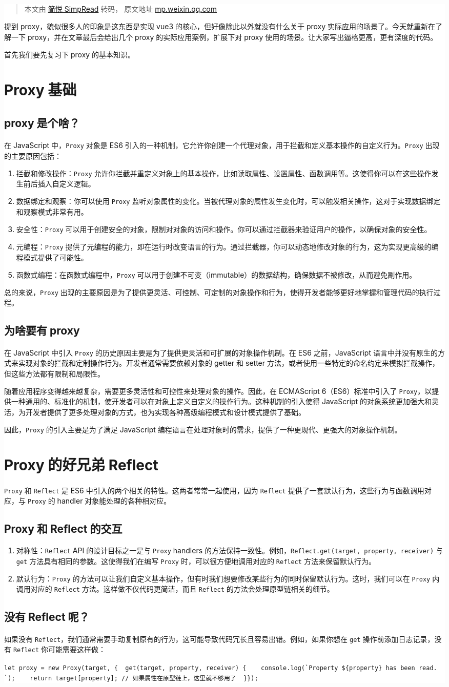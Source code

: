 > 本文由 [简悦 SimpRead](http://ksria.com/simpread/) 转码， 原文地址 [mp.weixin.qq.com](https://mp.weixin.qq.com/s/RJhpudGX0pUbLvCrnitGxw)

提到 proxy，貌似很多人的印象是这东西是实现 vue3 的核心，但好像除此以外就没有什么关于 proxy 实际应用的场景了。今天就重新在了解一下 proxy，并在文章最后会给出几个 proxy 的实际应用案例，扩展下对 proxy 使用的场景。让大家写出逼格更高，更有深度的代码。

首先我们要先复习下 proxy 的基本知识。

Proxy 基础
========

proxy 是个啥？
----------

在 JavaScript 中，`Proxy` 对象是 ES6 引入的一种机制，它允许你创建一个代理对象，用于拦截和定义基本操作的自定义行为。`Proxy` 出现的主要原因包括：

1.  拦截和修改操作：`Proxy` 允许你拦截并重定义对象上的基本操作，比如读取属性、设置属性、函数调用等。这使得你可以在这些操作发生前后插入自定义逻辑。
    
2.  数据绑定和观察：你可以使用 `Proxy` 监听对象属性的变化。当被代理对象的属性发生变化时，可以触发相关操作，这对于实现数据绑定和观察模式非常有用。
    
3.  安全性：`Proxy` 可以用于创建安全的对象，限制对对象的访问和操作。你可以通过拦截器来验证用户的操作，以确保对象的安全性。
    
4.  元编程：`Proxy` 提供了元编程的能力，即在运行时改变语言的行为。通过拦截器，你可以动态地修改对象的行为，这为实现更高级的编程模式提供了可能性。
    
5.  函数式编程：在函数式编程中，`Proxy` 可以用于创建不可变（immutable）的数据结构，确保数据不被修改，从而避免副作用。
    

总的来说，`Proxy` 出现的主要原因是为了提供更灵活、可控制、可定制的对象操作和行为，使得开发者能够更好地掌握和管理代码的执行过程。

为啥要有 proxy
----------

在 JavaScript 中引入 `Proxy` 的历史原因主要是为了提供更灵活和可扩展的对象操作机制。在 ES6 之前，JavaScript 语言中并没有原生的方式来实现对象的拦截和定制操作行为。开发者通常需要依赖对象的 getter 和 setter 方法，或者使用一些特定的命名约定来模拟拦截操作，但这些方法都有限制和局限性。

随着应用程序变得越来越复杂，需要更多灵活性和可控性来处理对象的操作。因此，在 ECMAScript 6（ES6）标准中引入了 `Proxy`，以提供一种通用的、标准化的机制，使开发者可以在对象上定义自定义的操作行为。这种机制的引入使得 JavaScript 的对象系统更加强大和灵活，为开发者提供了更多处理对象的方式，也为实现各种高级编程模式和设计模式提供了基础。

因此，`Proxy` 的引入主要是为了满足 JavaScript 编程语言在处理对象时的需求，提供了一种更现代、更强大的对象操作机制。

Proxy 的好兄弟 Reflect
==================

`Proxy` 和 `Reflect` 是 ES6 中引入的两个相关的特性。这两者常常一起使用，因为 `Reflect` 提供了一套默认行为，这些行为与函数调用对应，与 `Proxy` 的 handler 对象能处理的各种相对应。

Proxy 和 Reflect 的交互
-------------------

1.  对称性：`Reflect` API 的设计目标之一是与 `Proxy` handlers 的方法保持一致性。例如，`Reflect.get(target, property, receiver)` 与 `get` 方法具有相同的参数。这使得我们在编写 `Proxy` 时，可以很方便地调用对应的 `Reflect` 方法来保留默认行为。
    
2.  默认行为：`Proxy` 的方法可以让我们自定义基本操作，但有时我们想要修改某些行为的同时保留默认行为。这时，我们可以在 `Proxy` 内调用对应的 `Reflect` 方法。这样做不仅代码更简洁，而且 `Reflect` 的方法会处理原型链相关的细节。
    

没有 Reflect 呢？
-------------

如果没有 `Reflect`，我们通常需要手动复制原有的行为，这可能导致代码冗长且容易出错。例如，如果你想在 `get` 操作前添加日志记录，没有 `Reflect` 你可能需要这样做：

```
let proxy = new Proxy(target, {  get(target, property, receiver) {    console.log(`Property ${property} has been read.`);    return target[property]; // 如果属性在原型链上，这里就不够用了  }});
```
